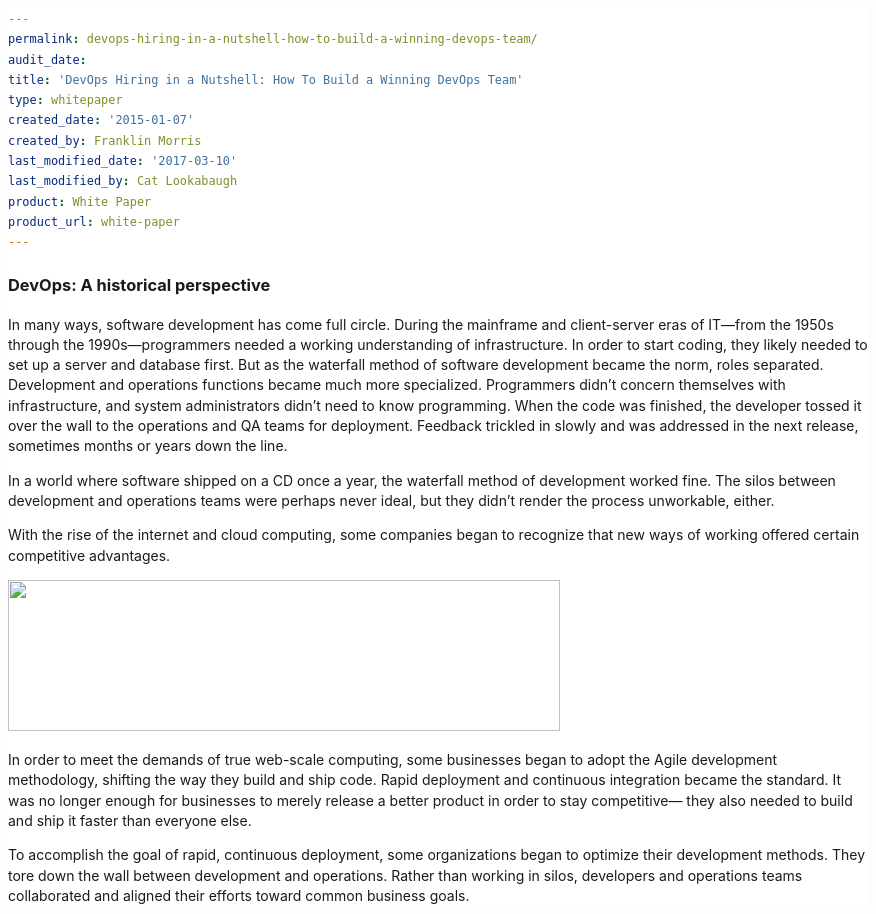 ```yaml
---
permalink: devops-hiring-in-a-nutshell-how-to-build-a-winning-devops-team/
audit_date:
title: 'DevOps Hiring in a Nutshell: How To Build a Winning DevOps Team'
type: whitepaper
created_date: '2015-01-07'
created_by: Franklin Morris
last_modified_date: '2017-03-10'
last_modified_by: Cat Lookabaugh
product: White Paper
product_url: white-paper
---
```


### DevOps: A historical perspective

In many ways, software development has come full circle. During the
mainframe and client-server eras of IT—from the 1950s through the
1990s—programmers needed a working understanding of infrastructure. In
order to start coding, they likely needed to set up a server and
database first. But as the waterfall method of software development
became the norm, roles separated. Development and operations functions
became much more specialized. Programmers didn’t concern themselves with
infrastructure, and system administrators didn’t need to know
programming. When the code was finished, the developer tossed it over
the wall to the operations and QA teams for deployment. Feedback
trickled in slowly and was addressed in the next release, sometimes
months or years down the line.

In a world where software shipped on a CD once a year, the waterfall
method of development worked fine. The silos between development and
operations teams were perhaps never ideal, but they didn’t render the
process unworkable, either.

With the rise of the internet and cloud computing, some companies began
to recognize that new ways of working offered certain competitive
advantages.

<img src="{% asset_path ProfessionalServices/devops-hiring-in-a-nutshell-how-to-build-a-winning-devops-team/DevOpsHiring-1.png %}" width="552" height="151" />

In order to meet the demands of true web-scale computing, some
businesses began to adopt the Agile development methodology, shifting
the way they build and ship code. Rapid deployment and continuous
integration became the standard. It was no longer enough for businesses
to merely release a better product in order to stay competitive— they
also needed to build and ship it faster than everyone else.

To accomplish the goal of rapid, continuous deployment, some
organizations began to optimize their development methods. They tore
down the wall between development and operations. Rather than working in
silos, developers and operations teams collaborated and aligned their
efforts toward common business goals.
